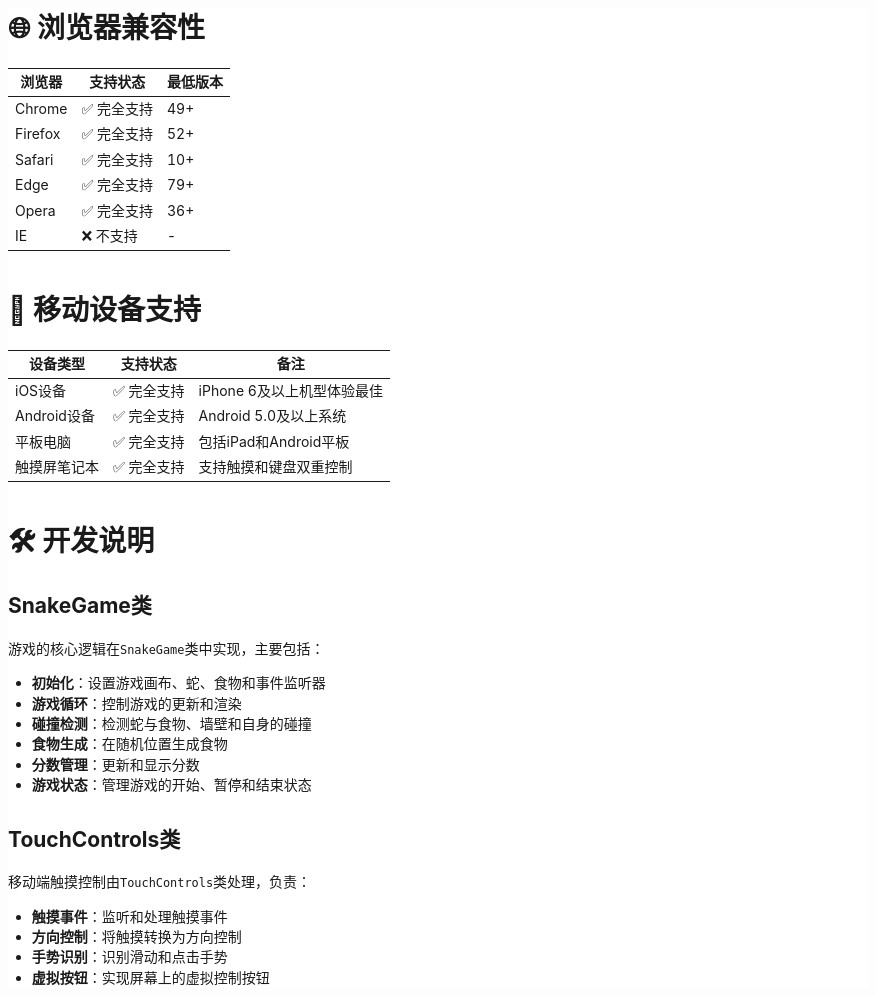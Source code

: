 # 🌐 浏览器兼容性

| 浏览器 | 支持状态 | 最低版本 |
|-------|---------|---------|
| Chrome | ✅ 完全支持 | 49+ |
| Firefox | ✅ 完全支持 | 52+ |
| Safari | ✅ 完全支持 | 10+ |
| Edge | ✅ 完全支持 | 79+ |
| Opera | ✅ 完全支持 | 36+ |
| IE | ❌ 不支持 | - |

# 📱 移动设备支持

| 设备类型 | 支持状态 | 备注 |
|---------|---------|------|
| iOS设备 | ✅ 完全支持 | iPhone 6及以上机型体验最佳 |
| Android设备 | ✅ 完全支持 | Android 5.0及以上系统 |
| 平板电脑 | ✅ 完全支持 | 包括iPad和Android平板 |
| 触摸屏笔记本 | ✅ 完全支持 | 支持触摸和键盘双重控制 |

# 🛠 开发说明

## SnakeGame类

游戏的核心逻辑在`SnakeGame`类中实现，主要包括：

- **初始化**：设置游戏画布、蛇、食物和事件监听器
- **游戏循环**：控制游戏的更新和渲染
- **碰撞检测**：检测蛇与食物、墙壁和自身的碰撞
- **食物生成**：在随机位置生成食物
- **分数管理**：更新和显示分数
- **游戏状态**：管理游戏的开始、暂停和结束状态

## TouchControls类

移动端触摸控制由`TouchControls`类处理，负责：

- **触摸事件**：监听和处理触摸事件
- **方向控制**：将触摸转换为方向控制
- **手势识别**：识别滑动和点击手势
- **虚拟按钮**：实现屏幕上的虚拟控制按钮
